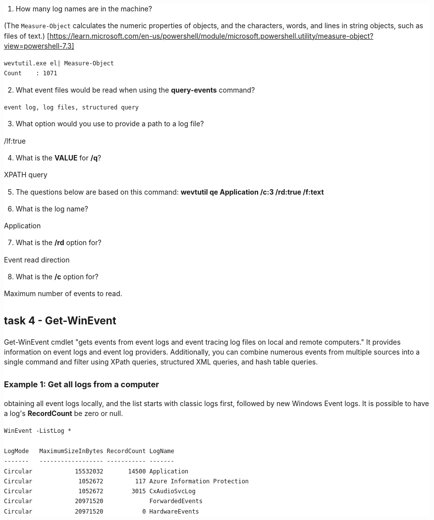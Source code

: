 1. How many log names are in the machine?

(The `Measure-Object` calculates the numeric properties of objects, and the characters, words, and lines in string objects, such as files of text.) [https://learn.microsoft.com/en-us/powershell/module/microsoft.powershell.utility/measure-object?view=powershell-7.3]

```
wevtutil.exe el| Measure-Object
Count    : 1071 
```

2. What event files would be read when using the **query-events** command?

```wevtuil.exe qe /?
event log, log files, structured query
```

3. What option would you use to provide a path to a log file?

/lf:true

4. What is the **VALUE** for **/q**?

XPATH query

5. The questions below are based on this command: **wevtutil qe Application /c:3 /rd:true /f:text**

6. What is the log name?

Application

7. What is the **/rd** option for?

Event read direction

8. What is the **/c** option for?

Maximum number of events to read. 

## task 4 - Get-WinEvent
Get-WinEvent cmdlet "gets events from event logs and event tracing log files on local and remote computers." It provides information on event logs and event log providers. Additionally, you can combine numerous events from multiple sources into a single command and filter using XPath queries, structured XML queries, and hash table queries.

### Example 1: Get all logs from a  computer

obtaining all event logs locally, and the list starts with classic logs first, followed by new Windows Event logs. It is possible to have a log's **RecordCount** be zero or null.

```
WinEvent -ListLog *

LogMode   MaximumSizeInBytes RecordCount LogName
-------   ------------------ ----------- -------
Circular            15532032       14500 Application
Circular             1052672         117 Azure Information Protection
Circular             1052672        3015 CxAudioSvcLog
Circular            20971520             ForwardedEvents
Circular            20971520           0 HardwareEvents
```
